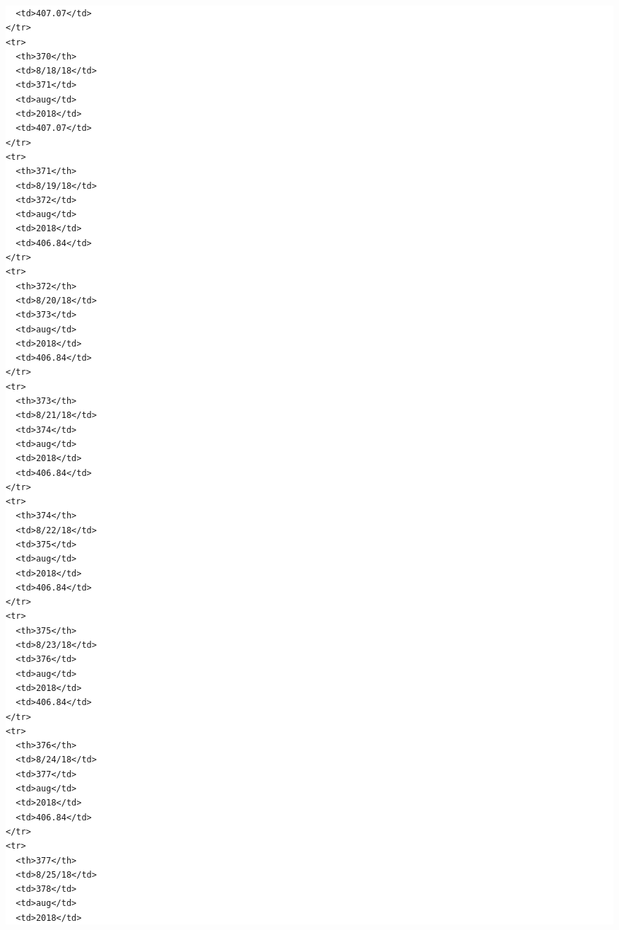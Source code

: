       <td>407.07</td>
    </tr>
    <tr>
      <th>370</th>
      <td>8/18/18</td>
      <td>371</td>
      <td>aug</td>
      <td>2018</td>
      <td>407.07</td>
    </tr>
    <tr>
      <th>371</th>
      <td>8/19/18</td>
      <td>372</td>
      <td>aug</td>
      <td>2018</td>
      <td>406.84</td>
    </tr>
    <tr>
      <th>372</th>
      <td>8/20/18</td>
      <td>373</td>
      <td>aug</td>
      <td>2018</td>
      <td>406.84</td>
    </tr>
    <tr>
      <th>373</th>
      <td>8/21/18</td>
      <td>374</td>
      <td>aug</td>
      <td>2018</td>
      <td>406.84</td>
    </tr>
    <tr>
      <th>374</th>
      <td>8/22/18</td>
      <td>375</td>
      <td>aug</td>
      <td>2018</td>
      <td>406.84</td>
    </tr>
    <tr>
      <th>375</th>
      <td>8/23/18</td>
      <td>376</td>
      <td>aug</td>
      <td>2018</td>
      <td>406.84</td>
    </tr>
    <tr>
      <th>376</th>
      <td>8/24/18</td>
      <td>377</td>
      <td>aug</td>
      <td>2018</td>
      <td>406.84</td>
    </tr>
    <tr>
      <th>377</th>
      <td>8/25/18</td>
      <td>378</td>
      <td>aug</td>
      <td>2018</td>